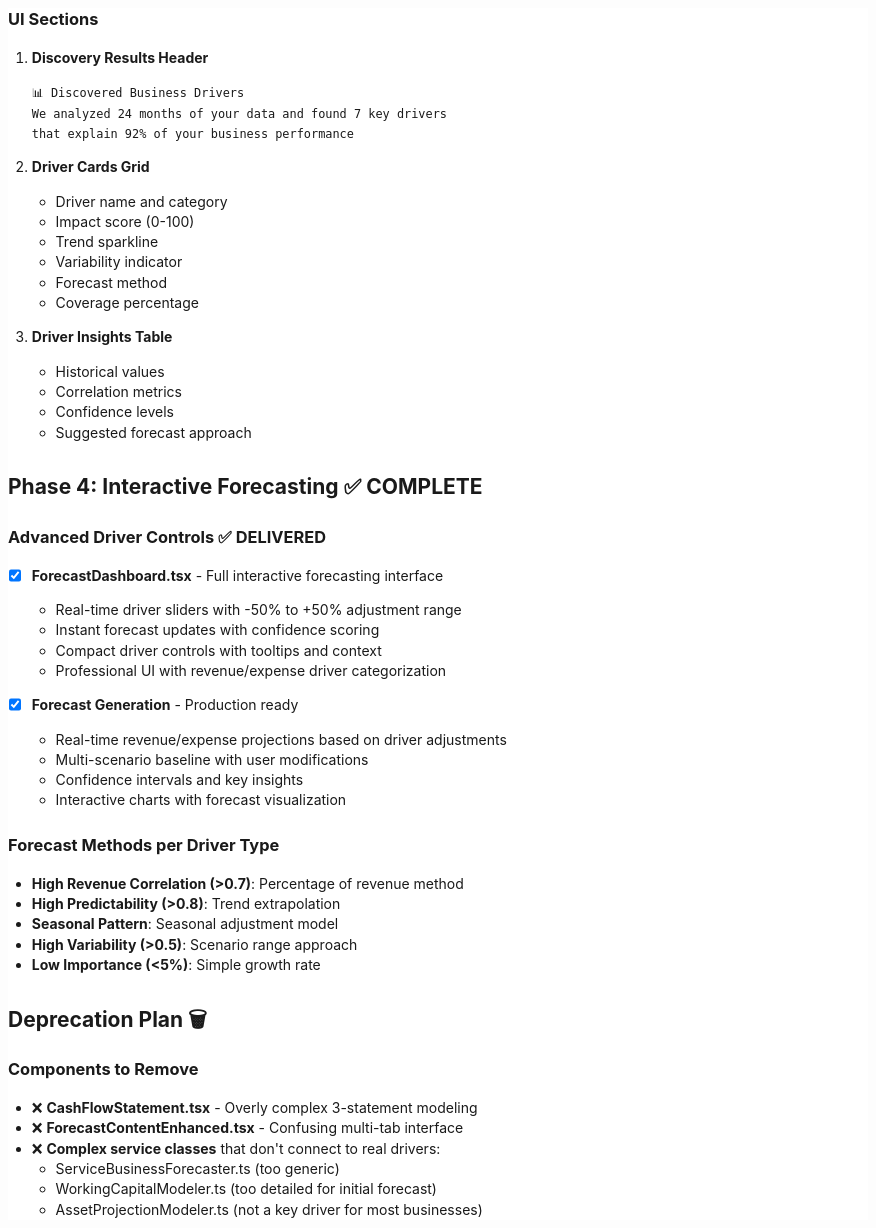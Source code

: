 ### UI Sections
1. **Discovery Results Header**
   ```
   📊 Discovered Business Drivers
   We analyzed 24 months of your data and found 7 key drivers 
   that explain 92% of your business performance
   ```

2. **Driver Cards Grid**
   - Driver name and category
   - Impact score (0-100)
   - Trend sparkline
   - Variability indicator
   - Forecast method
   - Coverage percentage

3. **Driver Insights Table**
   - Historical values
   - Correlation metrics
   - Confidence levels
   - Suggested forecast approach

## Phase 4: Interactive Forecasting ✅ COMPLETE

### Advanced Driver Controls ✅ DELIVERED
- [x] **ForecastDashboard.tsx** - Full interactive forecasting interface
  - Real-time driver sliders with -50% to +50% adjustment range
  - Instant forecast updates with confidence scoring
  - Compact driver controls with tooltips and context
  - Professional UI with revenue/expense driver categorization

- [x] **Forecast Generation** - Production ready
  - Real-time revenue/expense projections based on driver adjustments
  - Multi-scenario baseline with user modifications
  - Confidence intervals and key insights
  - Interactive charts with forecast visualization

### Forecast Methods per Driver Type
- **High Revenue Correlation (>0.7)**: Percentage of revenue method
- **High Predictability (>0.8)**: Trend extrapolation
- **Seasonal Pattern**: Seasonal adjustment model
- **High Variability (>0.5)**: Scenario range approach
- **Low Importance (<5%)**: Simple growth rate

## Deprecation Plan 🗑️

### Components to Remove
- ❌ **CashFlowStatement.tsx** - Overly complex 3-statement modeling
- ❌ **ForecastContentEnhanced.tsx** - Confusing multi-tab interface
- ❌ **Complex service classes** that don't connect to real drivers:
  - ServiceBusinessForecaster.ts (too generic)
  - WorkingCapitalModeler.ts (too detailed for initial forecast)
  - AssetProjectionModeler.ts (not a key driver for most businesses)
